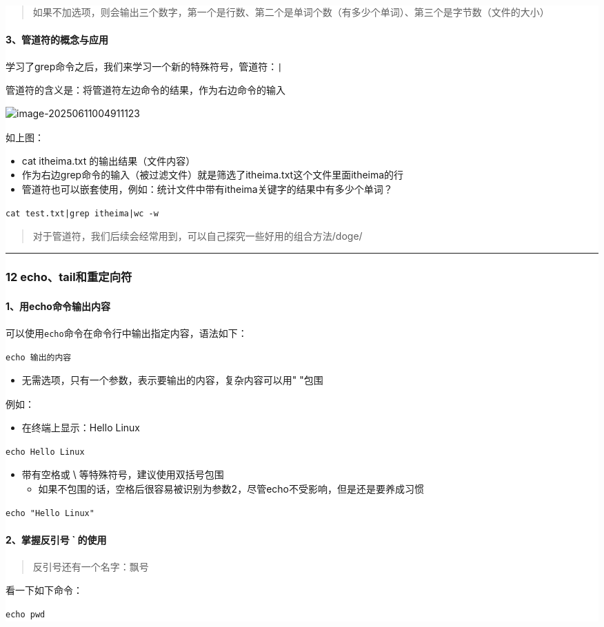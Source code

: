 >  如果不加选项，则会输出三个数字，第一个是行数、第二个是单词个数（有多少个单词）、第三个是字节数（文件的大小）

#### 3、管道符的概念与应用

学习了grep命令之后，我们来学习一个新的特殊符号，管道符：`|`

管道符的含义是：将管道符左边命令的结果，作为右边命令的输入

![image-20250611004911123](C:\Users\Duuuzx\AppData\Roaming\Typora\typora-user-images\image-20250611004911123.png)

如上图：

- cat itheima.txt 的输出结果（文件内容）
- 作为右边grep命令的输入（被过滤文件）就是筛选了itheima.txt这个文件里面itheima的行
- 管道符也可以嵌套使用，例如：统计文件中带有itheima关键字的结果中有多少个单词？

```shell
cat test.txt|grep itheima|wc -w
```

> 对于管道符，我们后续会经常用到，可以自己探究一些好用的组合方法/doge/

------

### 12 echo、tail和重定向符

#### 1、用echo命令输出内容

可以使用`echo`命令在命令行中输出指定内容，语法如下：

```shell
echo 输出的内容
```

- 无需选项，只有一个参数，表示要输出的内容，复杂内容可以用" "包围

例如：

- 在终端上显示：Hello Linux

```shell
echo Hello Linux
```

- 带有空格或 \ 等特殊符号，建议使用双括号包围
  - 如果不包围的话，空格后很容易被识别为参数2，尽管echo不受影响，但是还是要养成习惯

```shell
echo "Hello Linux"
```

#### 2、掌握反引号 ` 的使用

> 反引号还有一个名字：飘号

看一下如下命令：

```shell
echo pwd
```
